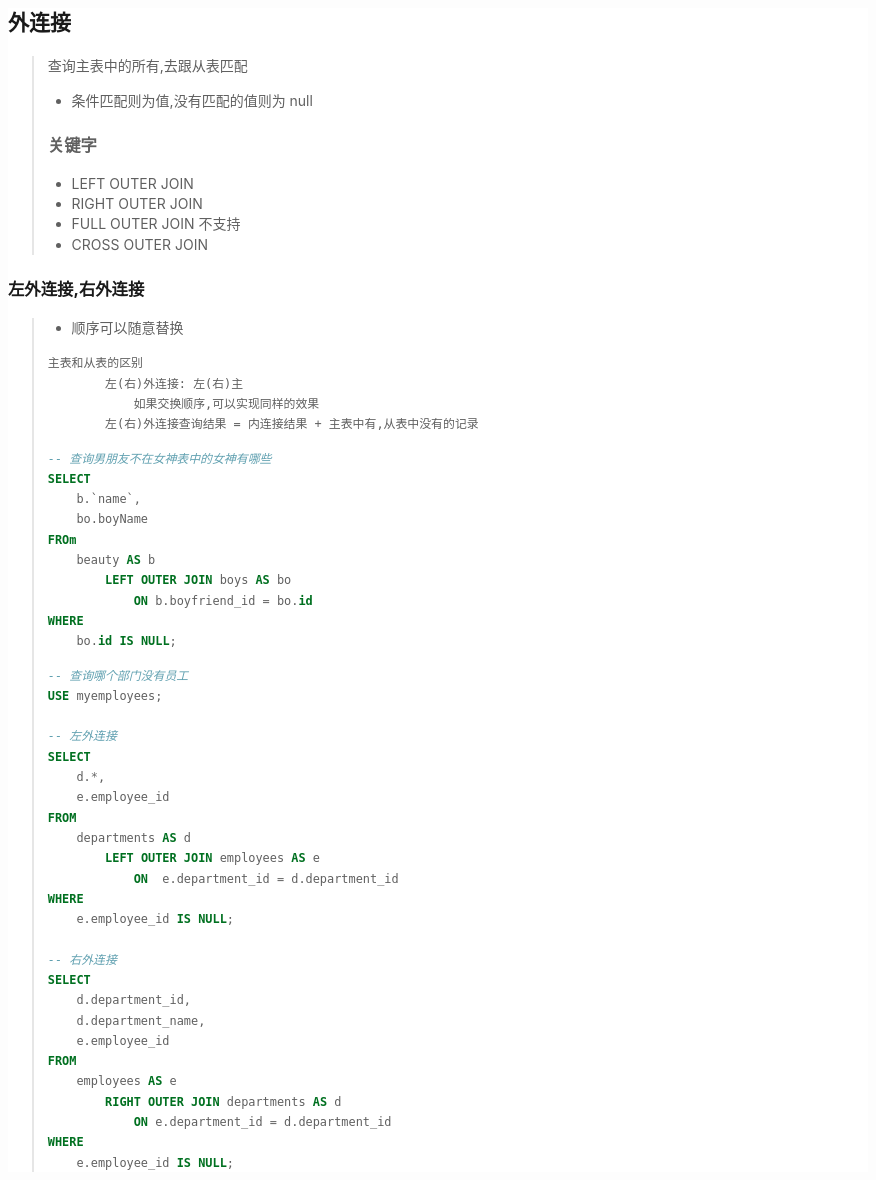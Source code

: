 ## 外连接

>   查询主表中的所有,去跟从表匹配
>
>   *   条件匹配则为值,没有匹配的值则为 null
>
>   ### 关键字
>
>   *   LEFT OUTER JOIN
>   *   RIGHT OUTER JOIN
>   *   FULL OUTER JOIN  不支持
>   *   CROSS OUTER JOIN

### 左外连接,右外连接

>   *   顺序可以随意替换
>
>   ```text
>   主表和从表的区别
>   		左(右)外连接: 左(右)主
>   			如果交换顺序,可以实现同样的效果
>   		左(右)外连接查询结果 = 内连接结果 + 主表中有,从表中没有的记录
>   ```
>
>   ```sql
>   -- 查询男朋友不在女神表中的女神有哪些
>   SELECT
>   	b.`name`,
>   	bo.boyName
>   FROm
>   	beauty AS b
>   		LEFT OUTER JOIN boys AS bo
>   			ON b.boyfriend_id = bo.id
>   WHERE
>   	bo.id IS NULL;
>   ```
>
>   ```sql
>   -- 查询哪个部门没有员工
>   USE myemployees;
>   
>   -- 左外连接
>   SELECT
>   	d.*,
>   	e.employee_id
>   FROM
>   	departments AS d
>   		LEFT OUTER JOIN employees AS e
>   			ON 	e.department_id = d.department_id
>   WHERE
>   	e.employee_id IS NULL;
>   
>   -- 右外连接
>   SELECT
>   	d.department_id,
>   	d.department_name,
>   	e.employee_id
>   FROM
>   	employees AS e
>   		RIGHT OUTER JOIN departments AS d
>   			ON e.department_id = d.department_id
>   WHERE
>   	e.employee_id IS NULL;